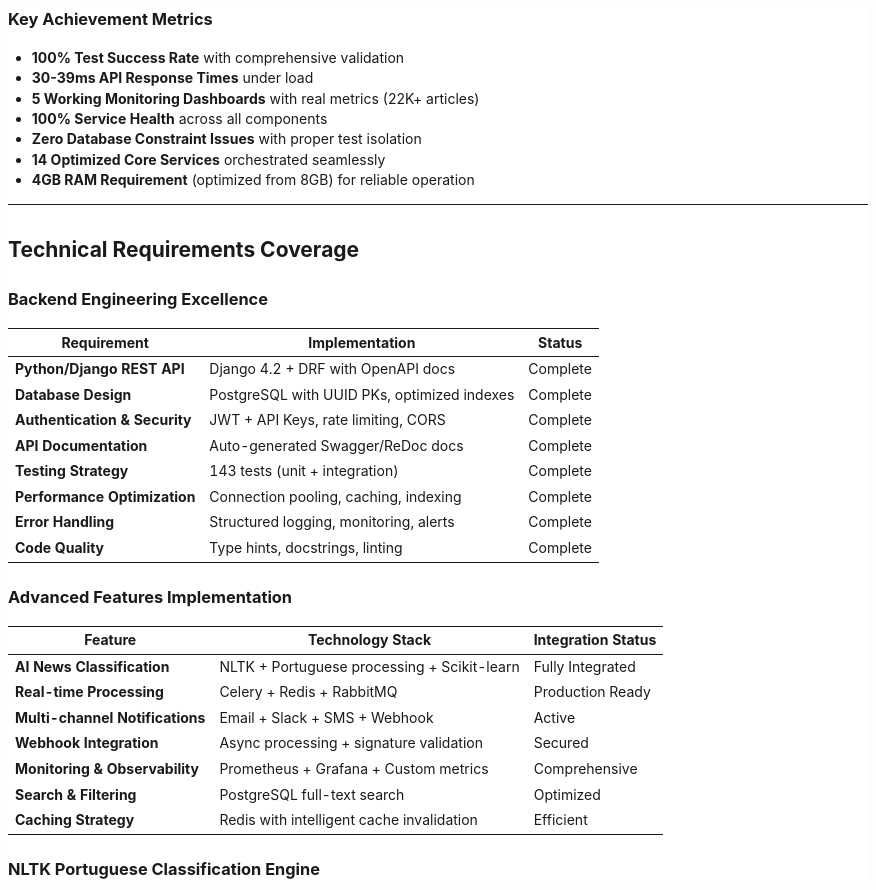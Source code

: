 ### Key Achievement Metrics

- **100% Test Success Rate** with comprehensive validation
- **30-39ms API Response Times** under load
- **5 Working Monitoring Dashboards** with real metrics (22K+ articles)
- **100% Service Health** across all components
- **Zero Database Constraint Issues** with proper test isolation
- **14 Optimized Core Services** orchestrated seamlessly
- **4GB RAM Requirement** (optimized from 8GB) for reliable operation

---

## Technical Requirements Coverage

### Backend Engineering Excellence

| Requirement | Implementation | Status |
|-------------|---------------|--------|
| **Python/Django REST API** | Django 4.2 + DRF with OpenAPI docs | Complete |
| **Database Design** | PostgreSQL with UUID PKs, optimized indexes | Complete |
| **Authentication & Security** | JWT + API Keys, rate limiting, CORS | Complete |
| **API Documentation** | Auto-generated Swagger/ReDoc docs | Complete |
| **Testing Strategy** | 143 tests (unit + integration) | Complete |
| **Performance Optimization** | Connection pooling, caching, indexing | Complete |
| **Error Handling** | Structured logging, monitoring, alerts | Complete |
| **Code Quality** | Type hints, docstrings, linting | Complete |

### Advanced Features Implementation

| Feature | Technology Stack | Integration Status |
|---------|-----------------|-------------------|
| **AI News Classification** | NLTK + Portuguese processing + Scikit-learn | Fully Integrated |
| **Real-time Processing** | Celery + Redis + RabbitMQ | Production Ready |
| **Multi-channel Notifications** | Email + Slack + SMS + Webhook | Active |
| **Webhook Integration** | Async processing + signature validation | Secured |
| **Monitoring & Observability** | Prometheus + Grafana + Custom metrics | Comprehensive |
| **Search & Filtering** | PostgreSQL full-text search | Optimized |
| **Caching Strategy** | Redis with intelligent cache invalidation | Efficient |

### NLTK Portuguese Classification Engine
